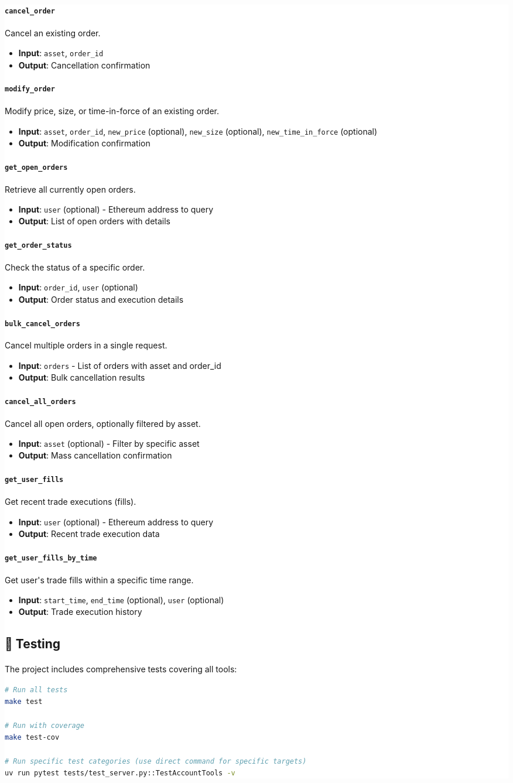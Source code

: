 #### `cancel_order`
Cancel an existing order.
- **Input**: `asset`, `order_id`
- **Output**: Cancellation confirmation

#### `modify_order`
Modify price, size, or time-in-force of an existing order.
- **Input**: `asset`, `order_id`, `new_price` (optional), `new_size` (optional), `new_time_in_force` (optional)
- **Output**: Modification confirmation

#### `get_open_orders`
Retrieve all currently open orders.
- **Input**: `user` (optional) - Ethereum address to query
- **Output**: List of open orders with details

#### `get_order_status`
Check the status of a specific order.
- **Input**: `order_id`, `user` (optional)
- **Output**: Order status and execution details

#### `bulk_cancel_orders`
Cancel multiple orders in a single request.
- **Input**: `orders` - List of orders with asset and order_id
- **Output**: Bulk cancellation results

#### `cancel_all_orders`
Cancel all open orders, optionally filtered by asset.
- **Input**: `asset` (optional) - Filter by specific asset
- **Output**: Mass cancellation confirmation

#### `get_user_fills`
Get recent trade executions (fills).
- **Input**: `user` (optional) - Ethereum address to query
- **Output**: Recent trade execution data

#### `get_user_fills_by_time`
Get user's trade fills within a specific time range.
- **Input**: `start_time`, `end_time` (optional), `user` (optional)
- **Output**: Trade execution history

## 🧪 Testing

The project includes comprehensive tests covering all tools:

```bash
# Run all tests
make test

# Run with coverage
make test-cov

# Run specific test categories (use direct command for specific targets)
uv run pytest tests/test_server.py::TestAccountTools -v
```
